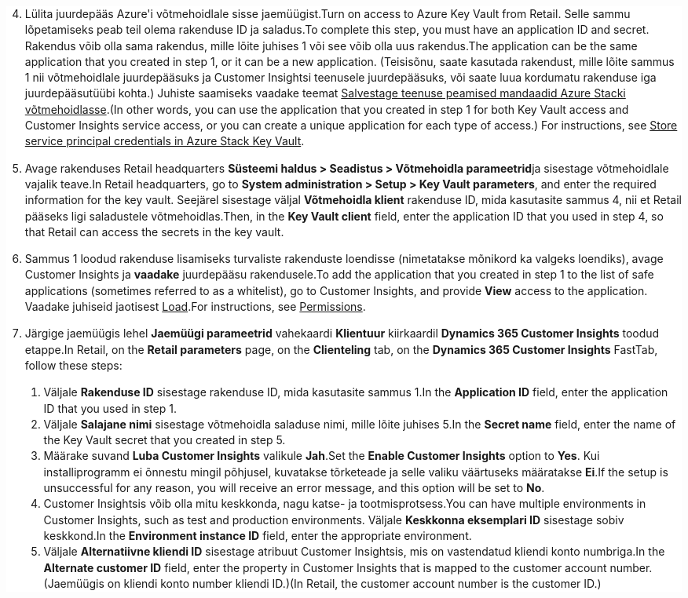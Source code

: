 4. <span data-ttu-id="fa7be-205">Lülita juurdepääs Azure'i võtmehoidlale sisse jaemüügist.</span><span class="sxs-lookup"><span data-stu-id="fa7be-205">Turn on access to Azure Key Vault from Retail.</span></span> <span data-ttu-id="fa7be-206">Selle sammu lõpetamiseks peab teil olema rakenduse ID ja saladus.</span><span class="sxs-lookup"><span data-stu-id="fa7be-206">To complete this step, you must have an application ID and secret.</span></span> <span data-ttu-id="fa7be-207">Rakendus võib olla sama rakendus, mille lõite juhises 1 või see võib olla uus rakendus.</span><span class="sxs-lookup"><span data-stu-id="fa7be-207">The application can be the same application that you created in step 1, or it can be a new application.</span></span> <span data-ttu-id="fa7be-208">(Teisisõnu, saate kasutada rakendust, mille lõite sammus 1 nii võtmehoidlale juurdepääsuks ja Customer Insightsi teenusele juurdepääsuks, või saate luua kordumatu rakenduse iga juurdepääsutüübi kohta.) Juhiste saamiseks vaadake teemat [Salvestage teenuse peamised mandaadid Azure Stacki võtmehoidlasse](https://docs.microsoft.com/azure-stack/user/azure-stack-key-vault-store-credentials?view=azs-1908#create-a-service-principal).</span><span class="sxs-lookup"><span data-stu-id="fa7be-208">(In other words, you can use the application that you created in step 1 for both Key Vault access and Customer Insights service access, or you can create a unique application for each type of access.) For instructions, see [Store service principal credentials in Azure Stack Key Vault](https://docs.microsoft.com/azure-stack/user/azure-stack-key-vault-store-credentials?view=azs-1908#create-a-service-principal).</span></span>
5. <span data-ttu-id="fa7be-209">Avage rakenduses Retail headquarters **Süsteemi haldus \> Seadistus \> Võtmehoidla parameetrid**ja sisestage võtmehoidlale vajalik teave.</span><span class="sxs-lookup"><span data-stu-id="fa7be-209">In Retail headquarters, go to **System administration \> Setup \> Key Vault parameters**, and enter the required information for the key vault.</span></span> <span data-ttu-id="fa7be-210">Seejärel sisestage väljal **Võtmehoidla klient** rakenduse ID, mida kasutasite sammus 4, nii et Retail pääseks ligi saladustele võtmehoidlas.</span><span class="sxs-lookup"><span data-stu-id="fa7be-210">Then, in the **Key Vault client** field, enter the application ID that you used in step 4, so that Retail can access the secrets in the key vault.</span></span>
6. <span data-ttu-id="fa7be-211">Sammus 1 loodud rakenduse lisamiseks turvaliste rakenduste loendisse (nimetatakse mõnikord ka valgeks loendiks), avage Customer Insights ja **vaadake** juurdepääsu rakendusele.</span><span class="sxs-lookup"><span data-stu-id="fa7be-211">To add the application that you created in step 1 to the list of safe applications (sometimes referred to as a whitelist), go to Customer Insights, and provide **View** access to the application.</span></span> <span data-ttu-id="fa7be-212">Vaadake juhiseid jaotisest [Load](https://docs.microsoft.com/dynamics365/ai/customer-insights/pm-permissions).</span><span class="sxs-lookup"><span data-stu-id="fa7be-212">For instructions, see [Permissions](https://docs.microsoft.com/dynamics365/ai/customer-insights/pm-permissions).</span></span>
7. <span data-ttu-id="fa7be-213">Järgige jaemüügis lehel **Jaemüügi parameetrid** vahekaardi **Klientuur** kiirkaardil **Dynamics 365 Customer Insights** toodud etappe.</span><span class="sxs-lookup"><span data-stu-id="fa7be-213">In Retail, on the **Retail parameters** page, on the **Clienteling** tab, on the **Dynamics 365 Customer Insights** FastTab, follow these steps:</span></span>

    1. <span data-ttu-id="fa7be-214">Väljale **Rakenduse ID** sisestage rakenduse ID, mida kasutasite sammus 1.</span><span class="sxs-lookup"><span data-stu-id="fa7be-214">In the **Application ID** field, enter the application ID that you used in step 1.</span></span>
    2. <span data-ttu-id="fa7be-215">Väljale **Salajane nimi** sisestage võtmehoidla saladuse nimi, mille lõite juhises 5.</span><span class="sxs-lookup"><span data-stu-id="fa7be-215">In the **Secret name** field, enter the name of the Key Vault secret that you created in step 5.</span></span>
    3. <span data-ttu-id="fa7be-216">Määrake suvand **Luba Customer Insights** valikule **Jah**.</span><span class="sxs-lookup"><span data-stu-id="fa7be-216">Set the **Enable Customer Insights** option to **Yes**.</span></span> <span data-ttu-id="fa7be-217">Kui installiprogramm ei õnnestu mingil põhjusel, kuvatakse tõrketeade ja selle valiku väärtuseks määratakse **Ei**.</span><span class="sxs-lookup"><span data-stu-id="fa7be-217">If the setup is unsuccessful for any reason, you will receive an error message, and this option will be set to **No**.</span></span>
    4. <span data-ttu-id="fa7be-218">Customer Insightsis võib olla mitu keskkonda, nagu katse- ja tootmisprotsess.</span><span class="sxs-lookup"><span data-stu-id="fa7be-218">You can have multiple environments in Customer Insights, such as test and production environments.</span></span> <span data-ttu-id="fa7be-219">Väljale **Keskkonna eksemplari ID** sisestage sobiv keskkond.</span><span class="sxs-lookup"><span data-stu-id="fa7be-219">In the **Environment instance ID** field, enter the appropriate environment.</span></span>
    5. <span data-ttu-id="fa7be-220">Väljale **Alternatiivne kliendi ID** sisestage atribuut Customer Insightsis, mis on vastendatud kliendi konto numbriga.</span><span class="sxs-lookup"><span data-stu-id="fa7be-220">In the **Alternate customer ID** field, enter the property in Customer Insights that is mapped to the customer account number.</span></span> <span data-ttu-id="fa7be-221">(Jaemüügis on kliendi konto number kliendi ID.)</span><span class="sxs-lookup"><span data-stu-id="fa7be-221">(In Retail, the customer account number is the customer ID.)</span></span>